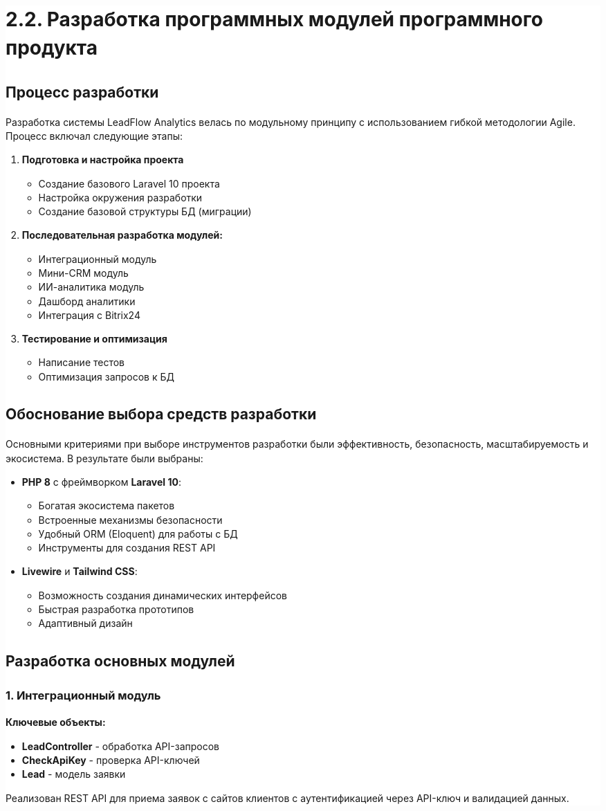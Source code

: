 # 2.2. Разработка программных модулей программного продукта

## Процесс разработки

Разработка системы LeadFlow Analytics велась по модульному принципу с использованием гибкой методологии Agile. Процесс включал следующие этапы:

1. **Подготовка и настройка проекта**
   - Создание базового Laravel 10 проекта
   - Настройка окружения разработки
   - Создание базовой структуры БД (миграции)

2. **Последовательная разработка модулей:**
   - Интеграционный модуль
   - Мини-CRM модуль
   - ИИ-аналитика модуль
   - Дашборд аналитики
   - Интеграция с Bitrix24

3. **Тестирование и оптимизация**
   - Написание тестов
   - Оптимизация запросов к БД

## Обоснование выбора средств разработки

Основными критериями при выборе инструментов разработки были эффективность, безопасность, масштабируемость и экосистема. В результате были выбраны:

- **PHP 8** с фреймворком **Laravel 10**:
  - Богатая экосистема пакетов
  - Встроенные механизмы безопасности
  - Удобный ORM (Eloquent) для работы с БД
  - Инструменты для создания REST API

- **Livewire** и **Tailwind CSS**:
  - Возможность создания динамических интерфейсов
  - Быстрая разработка прототипов
  - Адаптивный дизайн

## Разработка основных модулей

### 1. Интеграционный модуль

**Ключевые объекты:**

- **LeadController** - обработка API-запросов
- **CheckApiKey** - проверка API-ключей
- **Lead** - модель заявки

Реализован REST API для приема заявок с сайтов клиентов с аутентификацией через API-ключ и валидацией данных.
